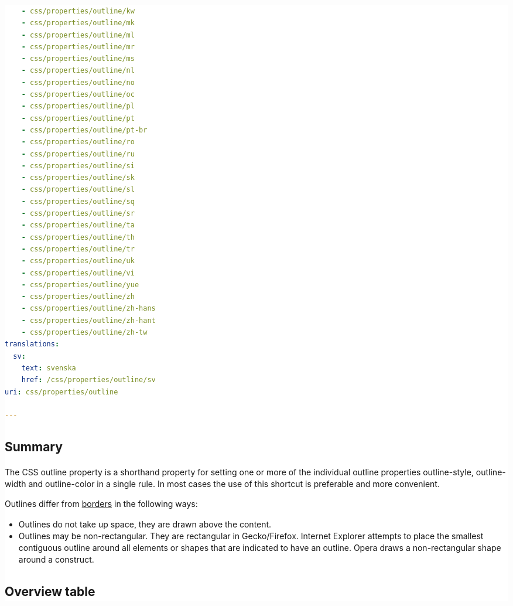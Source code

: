 ```yaml
    - css/properties/outline/kw
    - css/properties/outline/mk
    - css/properties/outline/ml
    - css/properties/outline/mr
    - css/properties/outline/ms
    - css/properties/outline/nl
    - css/properties/outline/no
    - css/properties/outline/oc
    - css/properties/outline/pl
    - css/properties/outline/pt
    - css/properties/outline/pt-br
    - css/properties/outline/ro
    - css/properties/outline/ru
    - css/properties/outline/si
    - css/properties/outline/sk
    - css/properties/outline/sl
    - css/properties/outline/sq
    - css/properties/outline/sr
    - css/properties/outline/ta
    - css/properties/outline/th
    - css/properties/outline/tr
    - css/properties/outline/uk
    - css/properties/outline/vi
    - css/properties/outline/yue
    - css/properties/outline/zh
    - css/properties/outline/zh-hans
    - css/properties/outline/zh-hant
    - css/properties/outline/zh-tw
translations:
  sv:
    text: svenska
    href: /css/properties/outline/sv
uri: css/properties/outline

---
```

## <span>Summary</span>

The CSS outline property is a shorthand property for setting one or more of the individual outline properties outline-style, outline-width and outline-color in a single rule. In most cases the use of this shortcut is preferable and more convenient.

Outlines differ from [borders](/css/properties/border) in the following ways:

-   Outlines do not take up space, they are drawn above the content.
-   Outlines may be non-rectangular. They are rectangular in Gecko/Firefox. Internet Explorer attempts to place the smallest contiguous outline around all elements or shapes that are indicated to have an outline. Opera draws a non-rectangular shape around a construct.

## <span>Overview table</span>
